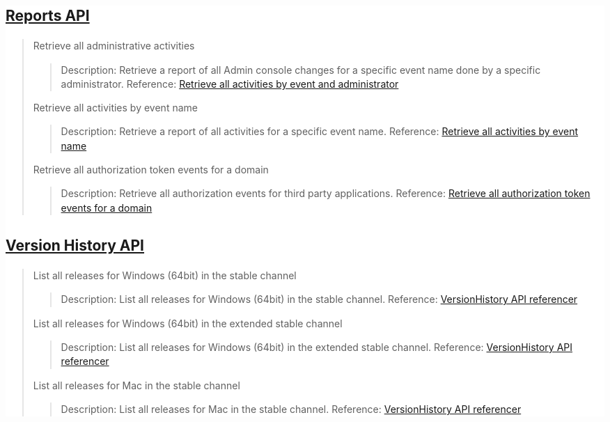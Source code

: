 ## [Reports API](/postman/Reports%20API.postman_collection.json)
> Retrieve all administrative activities
> > Description: Retrieve a report of all Admin console changes for a specific event name done by a specific administrator.
> > Reference: [Retrieve all activities by event and administrator](https://developers.google.com/admin-sdk/reports/v1/guides/manage-audit-admin#get_admin_event)
> 
> Retrieve all activities by event name
> > Description: Retrieve a report of all activities for a specific event name.
> > Reference: [Retrieve all activities by event name](https://developers.google.com/admin-sdk/reports/v1/guides/manage-audit-admin#get_all_events)
>
> Retrieve all authorization token events for a domain
> > Description: Retrieve all authorization events for third party applications.
> > Reference: [Retrieve all authorization token events for a domain](https://developers.google.com/admin-sdk/reports/v1/guides/manage-audit-tokens#retrieve_all_authorization_token_events_for_a_domain)

## [Version History API](/postman/VersionHistory%20API.postman_collection.json)
> List all releases for Windows (64bit) in the stable channel
> > Description: List all releases for Windows (64bit) in the stable channel.
> > Reference: [VersionHistory API referencer](https://developer.chrome.com/docs/versionhistory/reference/)
>
> List all releases for Windows (64bit) in the extended stable channel
> > Description: List all releases for Windows (64bit) in the extended stable channel.
> > Reference: [VersionHistory API referencer](https://developer.chrome.com/docs/versionhistory/reference/)
> 
> List all releases for Mac in the stable channel
> > Description: List all releases for Mac in the stable channel.
> > Reference: [VersionHistory API referencer](https://developer.chrome.com/docs/versionhistory/reference/)
